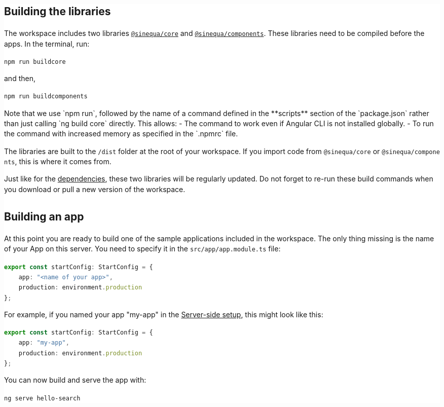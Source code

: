 ## Building the libraries

The workspace includes two libraries [`@sinequa/core`]({{site.baseurl}}modules/core/core.html) and [`@sinequa/components`]({{site.baseurl}}modules/components/components.html). These libraries need to be compiled before the apps. In the terminal, run:

```bash
npm run buildcore
```

and then,

```bash
npm run buildcomponents
```

<div markdown="1" class="fs-2 p-3">
Note that we use `npm run`, followed by the name of a command defined in the **scripts** section of the `package.json` rather than just calling `ng build core` directly. This allows:
- The command to work even if Angular CLI is not installed globally.
- To run the command with increased memory as specified in the `.npmrc` file.
</div>

The libraries are built to the `/dist` folder at the root of your workspace. If you import code from `@sinequa/core` or `@sinequa/components`, this is where it comes from.

Just like for the [dependencies](#dependencies), these two libraries will be regularly updated. Do not forget to re-run these build commands when you download or pull a new version of the workspace.

## Building an app

At this point you are ready to build one of the sample applications included in the workspace. The only thing missing is the name of your App on this server. You need to specify it in the `src/app/app.module.ts` file:

```ts
export const startConfig: StartConfig = {
    app: "<name of your app>",
    production: environment.production
};
```

For example, if you named your app "my-app" in the [Server-side setup](server-setup.html), this might look like this:

```ts
export const startConfig: StartConfig = {
    app: "my-app",
    production: environment.production
};
```

You can now build and serve the app with:

```bash
ng serve hello-search
```
